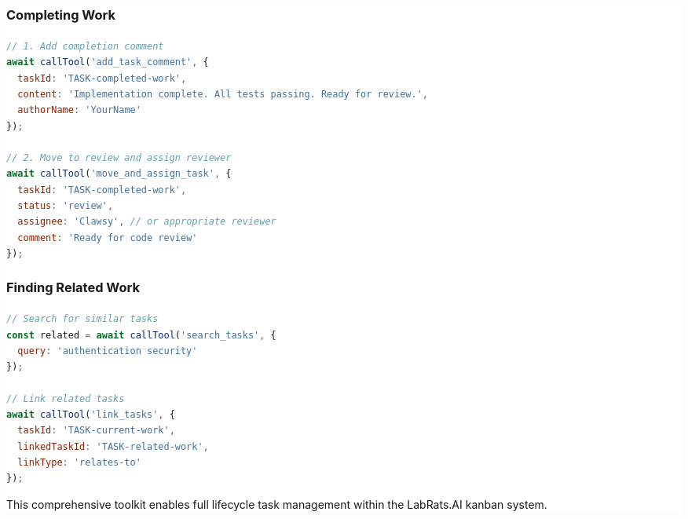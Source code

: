 ### Completing Work
```javascript
// 1. Add completion comment
await callTool('add_task_comment', {
  taskId: 'TASK-completed-work',
  content: 'Implementation complete. All tests passing. Ready for review.',
  authorName: 'YourName'
});

// 2. Move to review and assign reviewer
await callTool('move_and_assign_task', {
  taskId: 'TASK-completed-work',
  status: 'review',
  assignee: 'Clawsy', // or appropriate reviewer
  comment: 'Ready for code review'
});
```

### Finding Related Work
```javascript
// Search for similar tasks
const related = await callTool('search_tasks', { 
  query: 'authentication security' 
});

// Link related tasks
await callTool('link_tasks', {
  taskId: 'TASK-current-work',
  linkedTaskId: 'TASK-related-work',
  linkType: 'relates-to'
});
```

This comprehensive toolkit enables full lifecycle task management within the LabRats.AI kanban system.